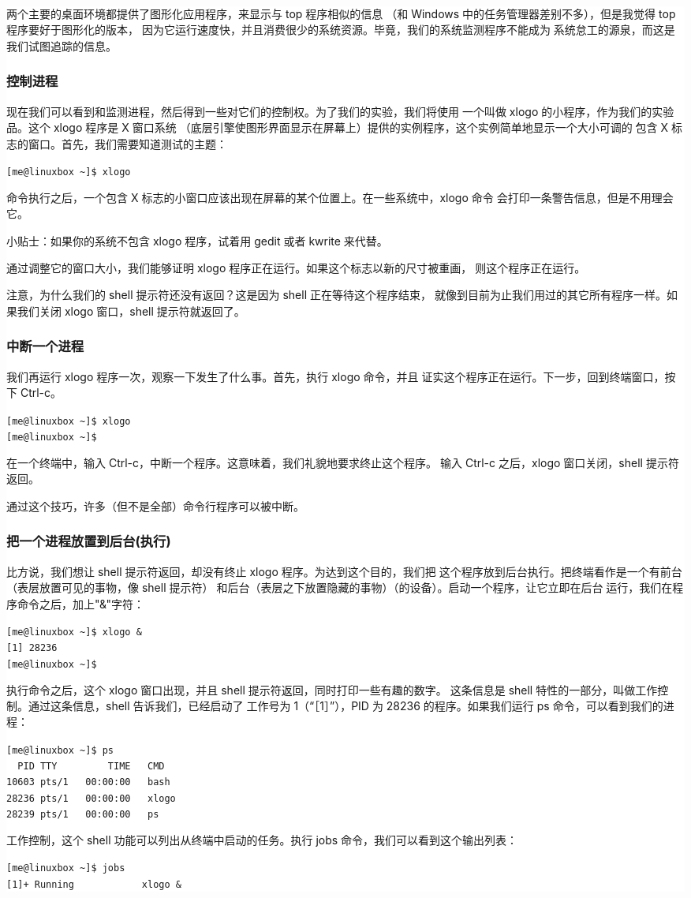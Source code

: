两个主要的桌面环境都提供了图形化应用程序，来显示与 top 程序相似的信息 （和 Windows 中的任务管理器差别不多），但是我觉得 top 程序要好于图形化的版本， 因为它运行速度快，并且消费很少的系统资源。毕竟，我们的系统监测程序不能成为 系统怠工的源泉，而这是我们试图追踪的信息。

### 控制进程

现在我们可以看到和监测进程，然后得到一些对它们的控制权。为了我们的实验，我们将使用 一个叫做 xlogo 的小程序，作为我们的实验品。这个 xlogo 程序是 X 窗口系统 （底层引擎使图形界面显示在屏幕上）提供的实例程序，这个实例简单地显示一个大小可调的 包含 X 标志的窗口。首先，我们需要知道测试的主题：

```
[me@linuxbox ~]$ xlogo 
```

命令执行之后，一个包含 X 标志的小窗口应该出现在屏幕的某个位置上。在一些系统中，xlogo 命令 会打印一条警告信息，但是不用理会它。

小贴士：如果你的系统不包含 xlogo 程序，试着用 gedit 或者 kwrite 来代替。

通过调整它的窗口大小，我们能够证明 xlogo 程序正在运行。如果这个标志以新的尺寸被重画， 则这个程序正在运行。

注意，为什么我们的 shell 提示符还没有返回？这是因为 shell 正在等待这个程序结束， 就像到目前为止我们用过的其它所有程序一样。如果我们关闭 xlogo 窗口，shell 提示符就返回了。

### 中断一个进程

我们再运行 xlogo 程序一次，观察一下发生了什么事。首先，执行 xlogo 命令，并且 证实这个程序正在运行。下一步，回到终端窗口，按下 Ctrl-c。

```
[me@linuxbox ~]$ xlogo
[me@linuxbox ~]$ 
```

在一个终端中，输入 Ctrl-c，中断一个程序。这意味着，我们礼貌地要求终止这个程序。 输入 Ctrl-c 之后，xlogo 窗口关闭，shell 提示符返回。

通过这个技巧，许多（但不是全部）命令行程序可以被中断。

### 把一个进程放置到后台(执行)

比方说，我们想让 shell 提示符返回，却没有终止 xlogo 程序。为达到这个目的，我们把 这个程序放到后台执行。把终端看作是一个有前台（表层放置可见的事物，像 shell 提示符） 和后台（表层之下放置隐藏的事物）（的设备）。启动一个程序，让它立即在后台 运行，我们在程序命令之后，加上"&"字符：

```
[me@linuxbox ~]$ xlogo &
[1] 28236
[me@linuxbox ~]$ 
```

执行命令之后，这个 xlogo 窗口出现，并且 shell 提示符返回，同时打印一些有趣的数字。 这条信息是 shell 特性的一部分，叫做工作控制。通过这条信息，shell 告诉我们，已经启动了 工作号为 1（“［1］”），PID 为 28236 的程序。如果我们运行 ps 命令，可以看到我们的进程：

```
[me@linuxbox ~]$ ps
  PID TTY         TIME   CMD
10603 pts/1   00:00:00   bash
28236 pts/1   00:00:00   xlogo
28239 pts/1   00:00:00   ps 
```

工作控制，这个 shell 功能可以列出从终端中启动的任务。执行 jobs 命令，我们可以看到这个输出列表：

```
[me@linuxbox ~]$ jobs
[1]+ Running            xlogo & 
```
